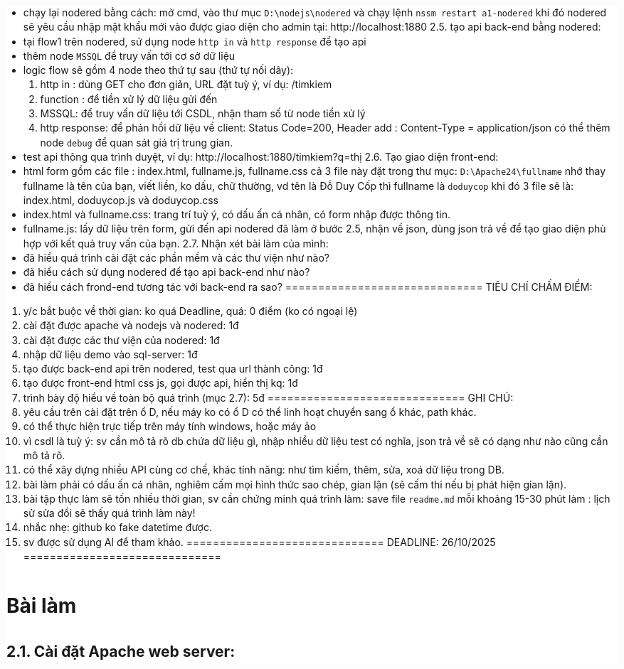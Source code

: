 - chạy lại nodered bằng cách: mở cmd, vào thư mục `D:\nodejs\nodered` và chạy lệnh `nssm restart a1-nodered`
  khi đó nodered sẽ yêu cầu nhập mật khẩu mới vào được giao diện cho admin tại: http://localhost:1880
2.5. tạo api back-end bằng nodered:
- tại flow1 trên nodered, sử dụng node `http in` và `http response` để tạo api
- thêm node `MSSQL` để truy vấn tới cơ sở dữ liệu
- logic flow sẽ gồm 4 node theo thứ tự sau (thứ tự nối dây): 
  1. http in  : dùng GET cho đơn giản, URL đặt tuỳ ý, ví dụ: /timkiem
  2. function : để tiền xử lý dữ liệu gửi đến
  3. MSSQL: để truy vấn dữ liệu tới CSDL, nhận tham số từ node tiền xử lý
  4. http response: để phản hồi dữ liệu về client: Status Code=200, Header add : Content-Type = application/json
  có thể thêm node `debug` để quan sát giá trị trung gian.
- test api thông qua trình duyệt, ví dụ: http://localhost:1880/timkiem?q=thị
2.6. Tạo giao diện front-end:
- html form gồm các file : index.html, fullname.js, fullname.css
  cả 3 file này đặt trong thư mục: `D:\Apache24\fullname`
  nhớ thay fullname là tên của bạn, viết liền, ko dấu, chữ thường, vd tên là Đỗ Duy Cốp thì fullname là `doduycop`
  khi đó 3 file sẽ là: index.html, doduycop.js và doduycop.css
- index.html và fullname.css: trang trí tuỳ ý, có dấu ấn cá nhân, có form nhập được thông tin.
- fullname.js: lấy dữ liệu trên form, gửi đến api nodered đã làm ở bước 2.5, nhận về json, dùng json trả về để tạo giao diện phù hợp với kết quả truy vấn của bạn.
2.7. Nhận xét bài làm của mình:
- đã hiểu quá trình cài đặt các phần mềm và các thư viện như nào?
- đã hiểu cách sử dụng nodered để tạo api back-end như nào?
- đã hiểu cách frond-end tương tác với back-end ra sao?
==============================
TIÊU CHÍ CHẤM ĐIỂM:
1. y/c bắt buộc về thời gian: ko quá Deadline, quá: 0 điểm (ko có ngoại lệ)
2. cài đặt được apache và nodejs và nodered: 1đ
3. cài đặt được các thư viện của nodered: 1đ
4. nhập dữ liệu demo vào sql-server: 1đ
5. tạo được back-end api trên nodered, test qua url thành công: 1đ
6. tạo được front-end html css js, gọi được api, hiển thị kq: 1đ
7. trình bày độ hiểu về toàn bộ quá trình (mục 2.7): 5đ
==============================
GHI CHÚ:
1. yêu cầu trên cài đặt trên ổ D, nếu máy ko có ổ D có thể linh hoạt chuyển sang ổ khác, path khác.
2. có thể thực hiện trực tiếp trên máy tính windows, hoặc máy ảo
3. vì csdl là tuỳ ý: sv cần mô tả rõ db chứa dữ liệu gì, nhập nhiều dữ liệu test có nghĩa, json trả về sẽ có dạng như nào cũng cần mô tả rõ.
4. có thể xây dựng nhiều API cùng cơ chế, khác tính năng: như tìm kiếm, thêm, sửa, xoá dữ liệu trong DB.
5. bài làm phải có dấu ấn cá nhân, nghiêm cấm mọi hình thức sao chép, gian lận (sẽ cấm thi nếu bị phát hiện gian lận).
6. bài tập thực làm sẽ tốn nhiều thời gian, sv cần chứng minh quá trình làm: save file `readme.md` mỗi khoảng 15-30 phút làm : lịch sử sửa đổi sẽ thấy quá trình làm này!
7. nhắc nhẹ: github ko fake datetime được.
8. sv được sử dụng AI để tham khảo.
==============================
DEADLINE: 26/10/2025
==============================
# Bài làm
## 2.1. Cài đặt Apache web server:
